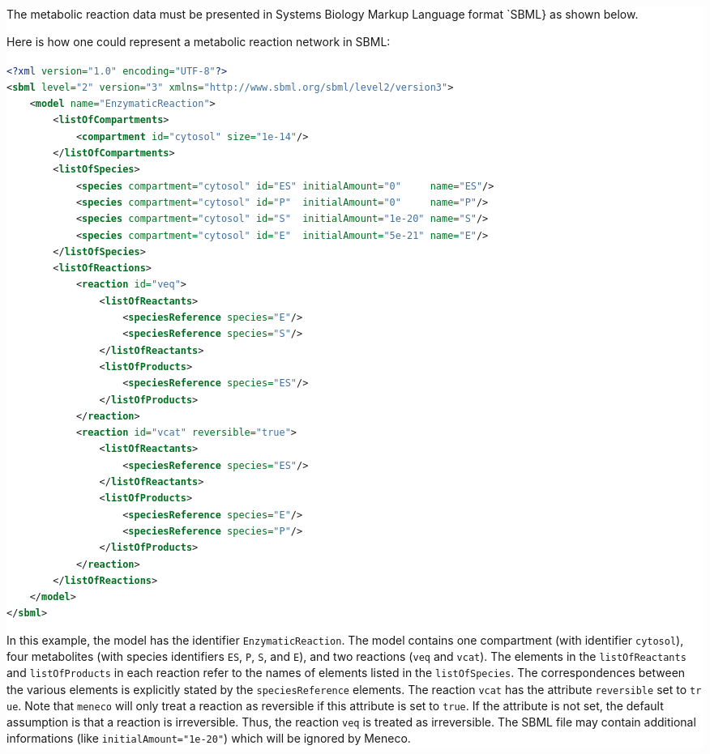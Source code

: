 The metabolic reaction data must be presented in Systems Biology Markup Language format `SBML} as shown below.

Here is how one could represent a metabolic reaction network in SBML:

```xml
<?xml version="1.0" encoding="UTF-8"?>
<sbml level="2" version="3" xmlns="http://www.sbml.org/sbml/level2/version3">
    <model name="EnzymaticReaction">
        <listOfCompartments>
            <compartment id="cytosol" size="1e-14"/>
        </listOfCompartments>
        <listOfSpecies>
            <species compartment="cytosol" id="ES" initialAmount="0"     name="ES"/>
            <species compartment="cytosol" id="P"  initialAmount="0"     name="P"/>
            <species compartment="cytosol" id="S"  initialAmount="1e-20" name="S"/>
            <species compartment="cytosol" id="E"  initialAmount="5e-21" name="E"/>
        </listOfSpecies>
        <listOfReactions>
            <reaction id="veq">
                <listOfReactants>
                    <speciesReference species="E"/>
                    <speciesReference species="S"/>
                </listOfReactants>
                <listOfProducts>
                    <speciesReference species="ES"/>
                </listOfProducts>
            </reaction>
            <reaction id="vcat" reversible="true">
                <listOfReactants>
                    <speciesReference species="ES"/>
                </listOfReactants>
                <listOfProducts>
                    <speciesReference species="E"/>
                    <speciesReference species="P"/>
                </listOfProducts>
            </reaction>
        </listOfReactions>
    </model>
</sbml>
```

In this example, the model has the identifier `EnzymaticReaction`.
The model contains one compartment (with identifier `cytosol`),
four metabolites (with species identifiers `ES`, `P`, `S`, and `E`), and two reactions (`veq` and `vcat`).
The elements in the `listOfReactants` and `listOfProducts` in each reaction refer to the names of elements listed in the `listOfSpecies`.
The correspondences between the various elements is explicitly stated by the `speciesReference` elements.
The reaction `vcat` has the attribute `reversible` set to `true`.
Note that `meneco` will only treat a reaction as reversible if this attribute is set to `true`.
If the attribute is not set, the default assumption is that a reaction is irreversible.
Thus, the reaction `veq` is treated as irreversible.
The SBML file may contain additional informations (like `initialAmount="1e-20"`) which will be ignored by Meneco.
